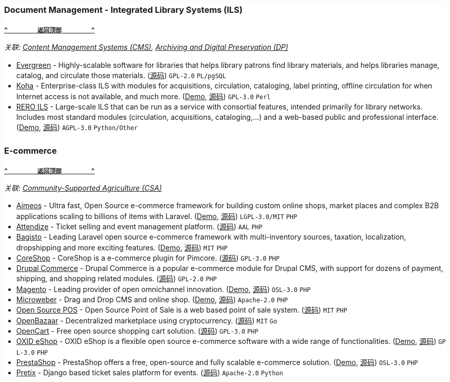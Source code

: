 
### Document Management - Integrated Library Systems (ILS)

**[`^        返回顶部        ^`](#)**

_关联: [Content Management Systems (CMS)](#content-management-systems-cms), [Archiving and Digital Preservation (DP)](#archiving-and-digital-preservation-dp)_

- [Evergreen](https://evergreen-ils.org) - Highly-scalable software for libraries that helps library patrons find library materials, and helps libraries manage, catalog, and circulate those materials. ([源码](https://github.com/evergreen-library-system/Evergreen)) `GPL-2.0` `PL/pgSQL`
- [Koha](https://koha-community.org/) - Enterprise-class ILS with modules for acquisitions, circulation, cataloging, label printing, offline circulation for when Internet access is not available, and much more. ([Demo](https://koha-community.org/demo/), [源码](https://github.com/Koha-Community/Koha)) `GPL-3.0` `Perl`
- [RERO ILS](https://rero21.ch/) - Large-scale ILS that can be run as a service with consortial features, intended primarily for library networks. Includes most standard modules (circulation, acquisitions, cataloging,...) and a web-based public and professional interface. ([Demo](https://ils.test.rero.ch/), [源码](https://github.com/rero/rero-ils)) `AGPL-3.0` `Python/Other`


### E-commerce

**[`^        返回顶部        ^`](#)**

_关联: [Community-Supported Agriculture (CSA)](#community-supported-agriculture-csa)_

- [Aimeos](https://aimeos.org/) - Ultra fast, Open Source e-commerce framework for building custom online shops, market places and complex B2B applications scaling to billions of items with Laravel. ([Demo](https://demo.aimeos.org/), [源码](https://github.com/aimeos)) `LGPL-3.0/MIT` `PHP`
- [Attendize](https://www.attendize.com/) - Ticket selling and event management platform. ([源码](https://github.com/attendize/attendize)) `AAL` `PHP`
- [Bagisto](https://bagisto.com/en/) - Leading Laravel open source e-commerce framework with multi-inventory sources, taxation, localization, dropshipping and more exciting features. ([Demo](https://demo.bagisto.com/), [源码](https://github.com/bagisto/bagisto)) `MIT` `PHP`
- [CoreShop](https://www.coreshop.org) - CoreShop is a e-commerce plugin for Pimcore. ([源码](https://github.com/coreshop/CoreShop)) `GPL-3.0` `PHP`
- [Drupal Commerce](https://drupalcommerce.org) - Drupal Commerce is a popular e-commerce module for Drupal CMS, with support for dozens of payment, shipping, and shopping related modules. ([源码](https://github.com/drupalcommerce/commerce)) `GPL-2.0` `PHP`
- [Magento](https://magento.com/) - Leading provider of open omnichannel innovation. ([Demo](https://magento.com/schedule-a-demo), [源码](https://github.com/magento/magento2)) `OSL-3.0` `PHP`
- [Microweber](https://microweber.com/) - Drag and Drop CMS and online shop. ([Demo](https://demo.microweber.org/), [源码](https://github.com/microweber/microweber)) `Apache-2.0` `PHP`
- [Open Source POS](https://www.opensourcepos.org/) - Open Source Point of Sale is a web based point of sale system. ([源码](https://github.com/opensourcepos/opensourcepos)) `MIT` `PHP`
- [OpenBazaar](https://www.openbazaar.org) - Decentralized marketplace using cryptocurrency. ([源码](https://github.com/openbazaar/openbazaar-go)) `MIT` `Go`
- [OpenCart](https://www.opencart.com) - Free open source shopping cart solution. ([源码](https://github.com/opencart/opencart)) `GPL-3.0` `PHP`
- [OXID eShop](https://oxidforge.org) - OXID eShop is a flexible open source e-commerce software with a wide range of functionalities. ([Demo](https://demoshop.oxid-esales.com/community-edition/), [源码](https://github.com/OXID-eSales/oxideshop_ce)) `GPL-3.0` `PHP`
- [PrestaShop](https://www.prestashop.com/) - PrestaShop offers a free, open-source and fully scalable e-commerce solution. ([Demo](https://demo.prestashop.com/), [源码](https://github.com/PrestaShop/PrestaShop)) `OSL-3.0` `PHP`
- [Pretix](https://pretix.eu/) - Django based ticket sales platform for events. ([源码](https://github.com/pretix)) `Apache-2.0` `Python`
